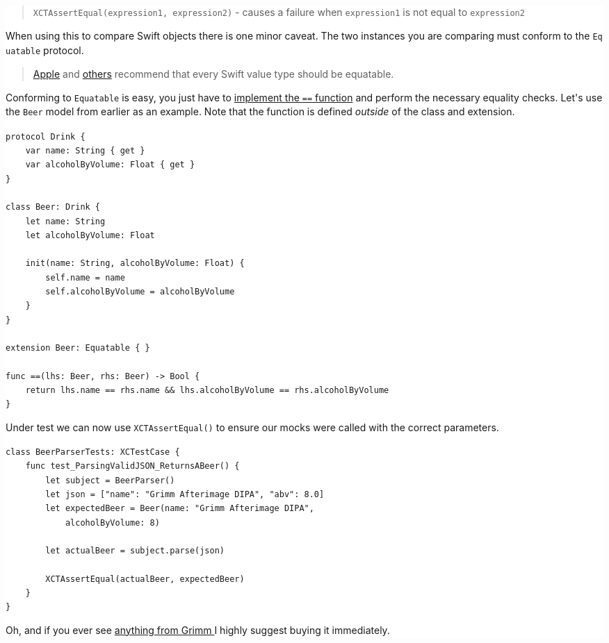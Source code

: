 > `XCTAssertEqual(expression1, expression2)` \- causes a failure when `expression1` is not equal to `expression2`

When using this to compare Swift objects there is one minor caveat. The two instances you are comparing must conform to the `Equatable` protocol.

> [Apple](https://developer.apple.com/videos/wwdc/2015/?id=414) and [others](https://www.andrewcbancroft.com/2015/07/01/every-swift-value-type-should-be-equatable/) recommend that every Swift value type should be equatable.

Conforming to `Equatable` is easy, you just have to [implement the `==` function](http://nshipster.com/swift-comparison-protocols/#equatable) and perform the necessary equality checks. Let's use the `Beer` model from earlier as an example. Note that the function is defined _outside_ of the class and extension.
    
    
    protocol Drink {
        var name: String { get }
        var alcoholByVolume: Float { get }
    }
    
    class Beer: Drink {
        let name: String
        let alcoholByVolume: Float
    
        init(name: String, alcoholByVolume: Float) {
            self.name = name
            self.alcoholByVolume = alcoholByVolume
        }
    }
    
    extension Beer: Equatable { }
    
    func ==(lhs: Beer, rhs: Beer) -> Bool {
        return lhs.name == rhs.name && lhs.alcoholByVolume == rhs.alcoholByVolume
    }
    

Under test we can now use `XCTAssertEqual()` to ensure our mocks were called with the correct parameters.
    
    
    class BeerParserTests: XCTestCase {
        func test_ParsingValidJSON_ReturnsABeer() {
            let subject = BeerParser()
            let json = ["name": "Grimm Afterimage DIPA", "abv": 8.0]
            let expectedBeer = Beer(name: "Grimm Afterimage DIPA", 
                alcoholByVolume: 8)
    
            let actualBeer = subject.parse(json)
    
            XCTAssertEqual(actualBeer, expectedBeer)
        }
    }
    

Oh, and if you ever see [anything from Grimm ](https://www.beermenus.com/breweries/6406-grimm-artisanal-ales) I highly suggest buying it immediately.
